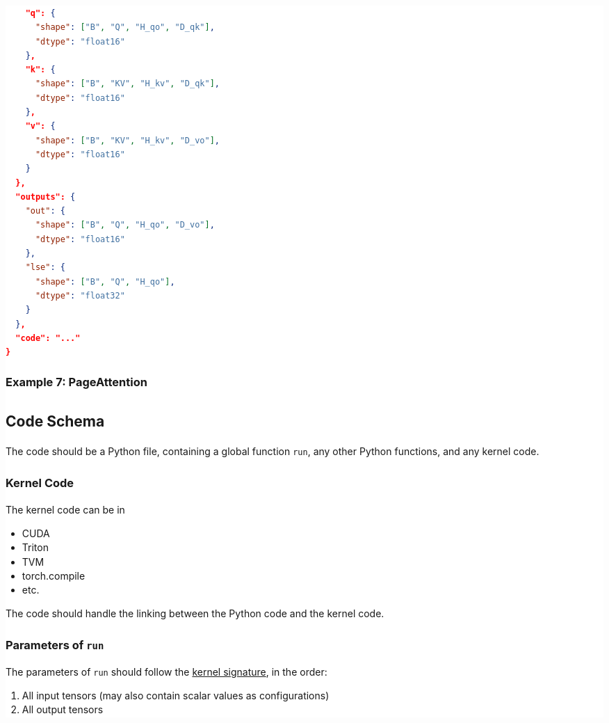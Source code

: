 ```json
    "q": {
      "shape": ["B", "Q", "H_qo", "D_qk"],
      "dtype": "float16"
    },
    "k": {
      "shape": ["B", "KV", "H_kv", "D_qk"],
      "dtype": "float16"
    },
    "v": {
      "shape": ["B", "KV", "H_kv", "D_vo"],
      "dtype": "float16"
    }
  },
  "outputs": {
    "out": {
      "shape": ["B", "Q", "H_qo", "D_vo"],
      "dtype": "float16"
    },
    "lse": {
      "shape": ["B", "Q", "H_qo"],
      "dtype": "float32"
    }
  },
  "code": "..."
}
```

### Example 7: PageAttention

## Code Schema

The code should be a Python file, containing a global function `run`, any other Python functions,
and any kernel code.

### Kernel Code

The kernel code can be in
* CUDA
* Triton
* TVM
* torch.compile
* etc.

The code should handle the linking between the Python code and the kernel code.

### Parameters of `run`

The parameters of `run` should follow the [kernel signature](kernel_signature.md), in the order:
1. All input tensors (may also contain scalar values as configurations)
2. All output tensors
